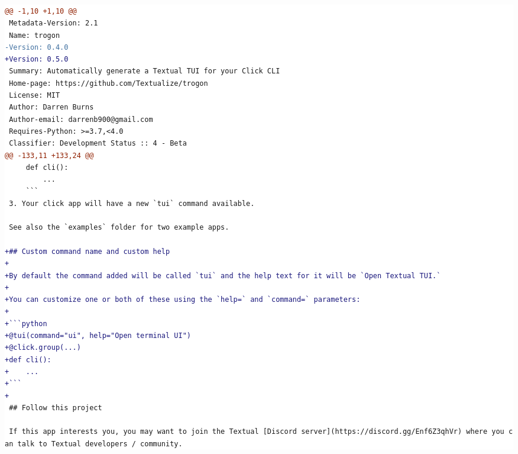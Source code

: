 ```diff
@@ -1,10 +1,10 @@
 Metadata-Version: 2.1
 Name: trogon
-Version: 0.4.0
+Version: 0.5.0
 Summary: Automatically generate a Textual TUI for your Click CLI
 Home-page: https://github.com/Textualize/trogon
 License: MIT
 Author: Darren Burns
 Author-email: darrenb900@gmail.com
 Requires-Python: >=3.7,<4.0
 Classifier: Development Status :: 4 - Beta
@@ -133,11 +133,24 @@
     def cli():
         ...
     ```
 3. Your click app will have a new `tui` command available.
 
 See also the `examples` folder for two example apps.
 
+## Custom command name and custom help
+
+By default the command added will be called `tui` and the help text for it will be `Open Textual TUI.`
+
+You can customize one or both of these using the `help=` and `command=` parameters:
+
+```python
+@tui(command="ui", help="Open terminal UI")
+@click.group(...)
+def cli():
+    ...
+```
+
 ## Follow this project
 
 If this app interests you, you may want to join the Textual [Discord server](https://discord.gg/Enf6Z3qhVr) where you can talk to Textual developers / community.
```

